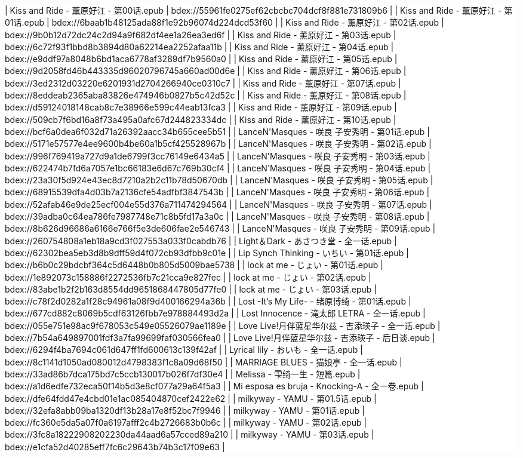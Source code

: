 | Kiss and Ride - 薰原好江 - 第00话.epub | bdex://55961fe0275ef62cbcbc704dcf8f881e731809b6 |
| Kiss and Ride - 薰原好江 - 第01话.epub | bdex://6baab1b48125ada88f1e92b96074d224dcd53f60 |
| Kiss and Ride - 薰原好江 - 第02话.epub | bdex://9b0b12d72dc24c2d94a9f682df4ee1a26ea3ed6f |
| Kiss and Ride - 薰原好江 - 第03话.epub | bdex://6c72f93f1bbd8b3894d80a62214ea2252afaa11b |
| Kiss and Ride - 薰原好江 - 第04话.epub | bdex://e9ddf97a8048b6bd1aca6778af3289df7b9560a0 |
| Kiss and Ride - 薰原好江 - 第05话.epub | bdex://9d2058fd46b443335d96020796745a660ad00d6e |
| Kiss and Ride - 薰原好江 - 第06话.epub | bdex://3ed2312d03220e6201931d2704266940ce0310c7 |
| Kiss and Ride - 薰原好江 - 第07话.epub | bdex://8eddeab2365aba83826e474946b0827b5c42d52c |
| Kiss and Ride - 薰原好江 - 第08话.epub | bdex://d59124018148cab8c7e38966e599c44eab13fca3 |
| Kiss and Ride - 薰原好江 - 第09话.epub | bdex://509cb7f6bd16a8f73a495a0afc67d244823334dc |
| Kiss and Ride - 薰原好江 - 第10话.epub | bdex://bcf6a0dea6f032d71a26392aacc34b655cee5b51 |
| LanceN'Masques - 咲良 子安秀明 - 第01话.epub | bdex://5171e57577e4ee9600b4be60a1b5cf425528967b |
| LanceN'Masques - 咲良 子安秀明 - 第02话.epub | bdex://996f769419a727d9a1de6799f3cc76149e6434a5 |
| LanceN'Masques - 咲良 子安秀明 - 第03话.epub | bdex://622474b7fd6a7057e1bc66183e6d67c769b30cf4 |
| LanceN'Masques - 咲良 子安秀明 - 第04话.epub | bdex://23a30f5d924e43ec8d7210a2b2c11b78d50670db |
| LanceN'Masques - 咲良 子安秀明 - 第05话.epub | bdex://68915539dfa4d03b7a2136cfe54adfbf3847543b |
| LanceN'Masques - 咲良 子安秀明 - 第06话.epub | bdex://52afab46e9de25ecf004e55d376a711474294564 |
| LanceN'Masques - 咲良 子安秀明 - 第07话.epub | bdex://39adba0c64ea786fe7987748e71c8b5fd17a3a0c |
| LanceN'Masques - 咲良 子安秀明 - 第08话.epub | bdex://8b626d96686a6166e766f5e3de606fae2e546743 |
| LanceN'Masques - 咲良 子安秀明 - 第09话.epub | bdex://260754808a1eb18a9cd3f027553a033f0cabdb76 |
| Light＆Dark - あさつき堂 - 全一话.epub | bdex://62302bea5eb3d8b9dff59d4f072cb93dfbb9c01e |
| Lip Synch Thinking - いちい - 第01话.epub | bdex://b6b0c29bdcbf364c5d6448b0b805d5009bae5738 |
| lock at me - じょい - 第01话.epub | bdex://1e892073c158886f2272536fb7c21cca9e827fec |
| lock at me - じょい - 第02话.epub | bdex://83abe1b2f2b163d8554dd9651868447805d77fe0 |
| lock at me - じょい - 第03话.epub | bdex://c78f2d0282a1f28c94961a08f9d400166294a36b |
| Lost -It’s My Life- - 绪原博绮 - 第01话.epub | bdex://677cd882c8069b5cdf63126fbb7e978884493d2a |
| Lost Innocence - 滝太郎 LETRA - 全一话.epub | bdex://055e751e98ac9f678053c549e05526079ae1189e |
| Love Live!月伴蓝星华尔兹 - 吉添瑛子 - 全一话.epub | bdex://7b54a649897001fdf3a7fa99699faf030566fea0 |
| Love Live!月伴蓝星华尔兹 - 吉添瑛子 - 后日谈.epub | bdex://6294f4ba7694c061d647ff1fd600613c139f42af |
| Lyrical lily - おいも - 全一话.epub | bdex://8c1141d1050ad080012d4798383f1c8a09d68f50 |
| MARRIAGE BLUES - 猫娘亭 - 全一话.epub | bdex://33ad86b7dca175bd7c5ccb130017b026f7df30e4 |
| Melissa - 雫绮一生 - 短篇.epub | bdex://a1d6edfe732eca50f14b5d3e8cf077a29a64f5a3 |
| Mi esposa es bruja - Knocking-A - 全一卷.epub | bdex://dfe64fdd47e4cbd01e1ac085404870cef2422e62 |
| milkyway - YAMU - 第01.5话.epub | bdex://32efa8abb09ba1320df13b28a17e8f52bc7f9946 |
| milkyway - YAMU - 第01话.epub | bdex://fc360e5da5a07f0a6197afff2c4b2726683b0b6c |
| milkyway - YAMU - 第02话.epub | bdex://3fc8a18222908202230da44aad6a57cced89a210 |
| milkyway - YAMU - 第03话.epub | bdex://e1cfa52d40285eff7fc6c29643b74b3c17f09e63 |